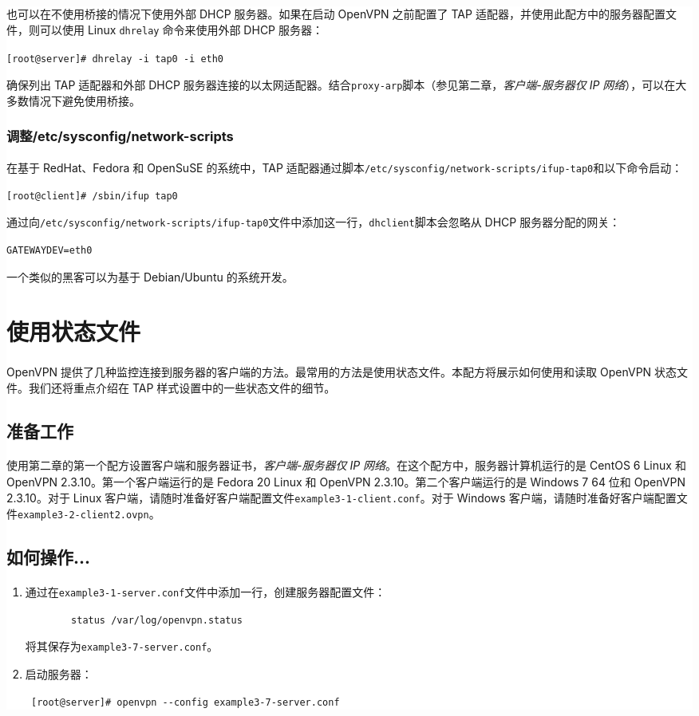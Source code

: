 也可以在不使用桥接的情况下使用外部 DHCP 服务器。如果在启动 OpenVPN 之前配置了 TAP 适配器，并使用此配方中的服务器配置文件，则可以使用 Linux `dhrelay` 命令来使用外部 DHCP 服务器：

```
[root@server]# dhrelay -i tap0 -i eth0

```

确保列出 TAP 适配器和外部 DHCP 服务器连接的以太网适配器。结合`proxy-arp`脚本（参见第二章，*客户端-服务器仅 IP 网络*），可以在大多数情况下避免使用桥接。

### 调整/etc/sysconfig/network-scripts

在基于 RedHat、Fedora 和 OpenSuSE 的系统中，TAP 适配器通过脚本`/etc/sysconfig/network-scripts/ifup-tap0`和以下命令启动：

```
[root@client]# /sbin/ifup tap0

```

通过向`/etc/sysconfig/network-scripts/ifup-tap0`文件中添加这一行，`dhclient`脚本会忽略从 DHCP 服务器分配的网关：

```
GATEWAYDEV=eth0 

```

一个类似的黑客可以为基于 Debian/Ubuntu 的系统开发。

# 使用状态文件

OpenVPN 提供了几种监控连接到服务器的客户端的方法。最常用的方法是使用状态文件。本配方将展示如何使用和读取 OpenVPN 状态文件。我们还将重点介绍在 TAP 样式设置中的一些状态文件的细节。

## 准备工作

使用第二章的第一个配方设置客户端和服务器证书，*客户端-服务器仅 IP 网络*。在这个配方中，服务器计算机运行的是 CentOS 6 Linux 和 OpenVPN 2.3.10。第一个客户端运行的是 Fedora 20 Linux 和 OpenVPN 2.3.10。第二个客户端运行的是 Windows 7 64 位和 OpenVPN 2.3.10。对于 Linux 客户端，请随时准备好客户端配置文件`example3-1-client.conf`。对于 Windows 客户端，请随时准备好客户端配置文件`example3-2-client2.ovpn`。

## 如何操作...

1.  通过在`example3-1-server.conf`文件中添加一行，创建服务器配置文件：

    ```
            status /var/log/openvpn.status 

    ```

    将其保存为`example3-7-server.conf`。

1.  启动服务器：

    ```
     [root@server]# openvpn --config example3-7-server.conf

    ```
